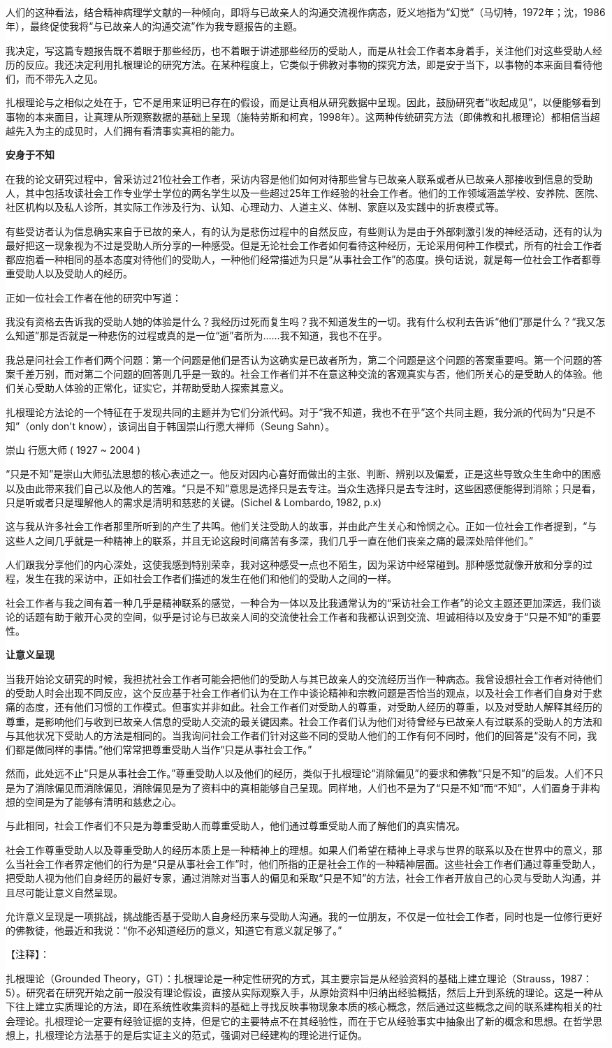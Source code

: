 人们的这种看法，结合精神病理学文献的一种倾向，即将与已故亲人的沟通交流视作病态，贬义地指为“幻觉”（马切特，1972年；沈，1986年），最终促使我将“与已故亲人的沟通交流”作为我专题报告的主题。

我决定，写这篇专题报告既不着眼于那些经历，也不着眼于讲述那些经历的受助人，而是从社会工作者本身着手，关注他们对这些受助人经历的反应。我还决定利用扎根理论的研究方法。在某种程度上，它类似于佛教对事物的探究方法，即是安于当下，以事物的本来面目看待他们，而不带先入之见。

扎根理论与之相似之处在于，它不是用来证明已存在的假设，而是让真相从研究数据中呈现。因此，鼓励研究者“收起成见”，以便能够看到事物的本来面目，让真理从所观察数据的基础上呈现（施特劳斯和柯宾，1998年）。这两种传统研究方法（即佛教和扎根理论）都相信当超越先入为主的成见时，人们拥有看清事实真相的能力。

**安身于不知**

在我的论文研究过程中，曾采访过21位社会工作者，采访内容是他们如何对待那些曾与已故亲人联系或者从已故亲人那接收到信息的受助人，其中包括攻读社会工作专业学士学位的两名学生以及一些超过25年工作经验的社会工作者。他们的工作领域涵盖学校、安养院、医院、社区机构以及私人诊所，其实际工作涉及行为、认知、心理动力、人道主义、体制、家庭以及实践中的折衷模式等。

有些受访者认为信息确实来自于已故的亲人，有的认为是悲伤过程中的自然反应，有些则认为是由于外部刺激引发的神经活动，还有的认为最好把这一现象视为不过是受助人所分享的一种感受。但是无论社会工作者如何看待这种经历，无论采用何种工作模式，所有的社会工作者都应抱着一种相同的基本态度对待他们的受助人，一种他们经常描述为只是“从事社会工作”的态度。换句话说，就是每一位社会工作者都尊重受助人以及受助人的经历。

正如一位社会工作者在他的研究中写道：

我没有资格去告诉我的受助人她的体验是什么？我经历过死而复生吗？我不知道发生的一切。我有什么权利去告诉“他们”那是什么？“我又怎么知道”那是否就是一种悲伤的过程或真的是一位“逝”者所为……我不知道，我也不在乎。

我总是问社会工作者们两个问题：第一个问题是他们是否认为这确实是已故者所为，第二个问题是这个问题的答案重要吗。第一个问题的答案千差万别，而对第二个问题的回答则几乎是一致的。社会工作者们并不在意这种交流的客观真实与否，他们所关心的是受助人的体验。他们关心受助人体验的正常化，证实它，并帮助受助人探索其意义。

扎根理论方法论的一个特征在于发现共同的主题并为它们分派代码。对于“我不知道，我也不在乎”这个共同主题，我分派的代码为“只是不知”（only don't know），该词出自于韩国崇山行愿大禅师（Seung Sahn）。

崇山 行愿大师 \( 1927 ~ 2004 \)

“只是不知”是崇山大师弘法思想的核心表述之一。他反对因内心喜好而做出的主张、判断、辨别以及偏爱，正是这些导致众生生命中的困惑以及由此带来我们自己以及他人的苦难。“只是不知”意思是选择只是去专注。当众生选择只是去专注时，这些困惑便能得到消除；只是看，只是听或者只是理解他人的需求是清明和慈悲的关键。\(Sichel & Lombardo, 1982, p.x\)

这与我从许多社会工作者那里所听到的产生了共鸣。他们关注受助人的故事，并由此产生关心和怜悯之心。正如一位社会工作者提到，“与这些人之间几乎就是一种精神上的联系，并且无论这段时间痛苦有多深，我们几乎一直在他们丧亲之痛的最深处陪伴他们。”

人们跟我分享他们的内心深处，这使我感到特别荣幸，我对这种感受一点也不陌生，因为采访中经常碰到。那种感觉就像开放和分享的过程，发生在我的采访中，正如社会工作者们描述的发生在他们和他们的受助人之间的一样。

社会工作者与我之间有着一种几乎是精神联系的感觉，一种合为一体以及比我通常认为的“采访社会工作者”的论文主题还更加深远，我们谈论的话题有助于敞开心灵的空间，似乎是讨论与已故亲人间的交流使社会工作者和我都认识到交流、坦诚相待以及安身于“只是不知”的重要性。

**让意义呈现**

当我开始论文研究的时候，我担扰社会工作者可能会把他们的受助人与其已故亲人的交流经历当作一种病态。我曾设想社会工作者对待他们的受助人时会出现不同反应，这个反应基于社会工作者们认为在工作中谈论精神和宗教问题是否恰当的观点，以及社会工作者们自身对于悲痛的态度，还有他们习惯的工作模式。但事实并非如此。社会工作者们对受助人的尊重，对受助人经历的尊重，以及对受助人解释其经历的尊重，是影响他们与收到已故亲人信息的受助人交流的最关键因素。社会工作者们认为他们对待曾经与已故亲人有过联系的受助人的方法和与其他状况下受助人的方法是相同的。当我询问社会工作者们针对这些不同的受助人他们的工作有何不同时，他们的回答是“没有不同，我们都是做同样的事情。”他们常常把尊重受助人当作“只是从事社会工作。”

然而，此处远不止“只是从事社会工作。”尊重受助人以及他们的经历，类似于扎根理论“消除偏见”的要求和佛教“只是不知”的启发。人们不只是为了消除偏见而消除偏见，消除偏见是为了资料中的真相能够自己呈现。同样地，人们也不是为了“只是不知”而“不知”，人们置身于非构想的空间是为了能够有清明和慈悲之心。

与此相同，社会工作者们不只是为尊重受助人而尊重受助人，他们通过尊重受助人而了解他们的真实情况。

社会工作尊重受助人以及尊重受助人的经历本质上是一种精神上的理想。如果人们希望在精神上寻求与世界的联系以及在世界中的意义，那么当社会工作者界定他们的行为是“只是从事社会工作”时，他们所指的正是社会工作的一种精神层面。这些社会工作者们通过尊重受助人，把受助人视为他们自身经历的最好专家，通过消除对当事人的偏见和采取“只是不知”的方法，社会工作者开放自己的心灵与受助人沟通，并且尽可能让意义自然呈现。

允许意义呈现是一项挑战，挑战能否基于受助人自身经历来与受助人沟通。我的一位朋友，不仅是一位社会工作者，同时也是一位修行更好的佛教徒，他最近和我说：“你不必知道经历的意义，知道它有意义就足够了。”

【注释】：

扎根理论（Grounded Theory，GT）：扎根理论是一种定性研究的方式，其主要宗旨是从经验资料的基础上建立理论（Strauss，1987：5）。研究者在研究开始之前一般没有理论假设，直接从实际观察入手，从原始资料中归纳出经验概括，然后上升到系统的理论。这是一种从下往上建立实质理论的方法，即在系统性收集资料的基础上寻找反映事物现象本质的核心概念，然后通过这些概念之间的联系建构相关的社会理论。扎根理论一定要有经验证据的支持，但是它的主要特点不在其经验性，而在于它从经验事实中抽象出了新的概念和思想。在哲学思想上，扎根理论方法基于的是后实证主义的范式，强调对已经建构的理论进行证伪。
